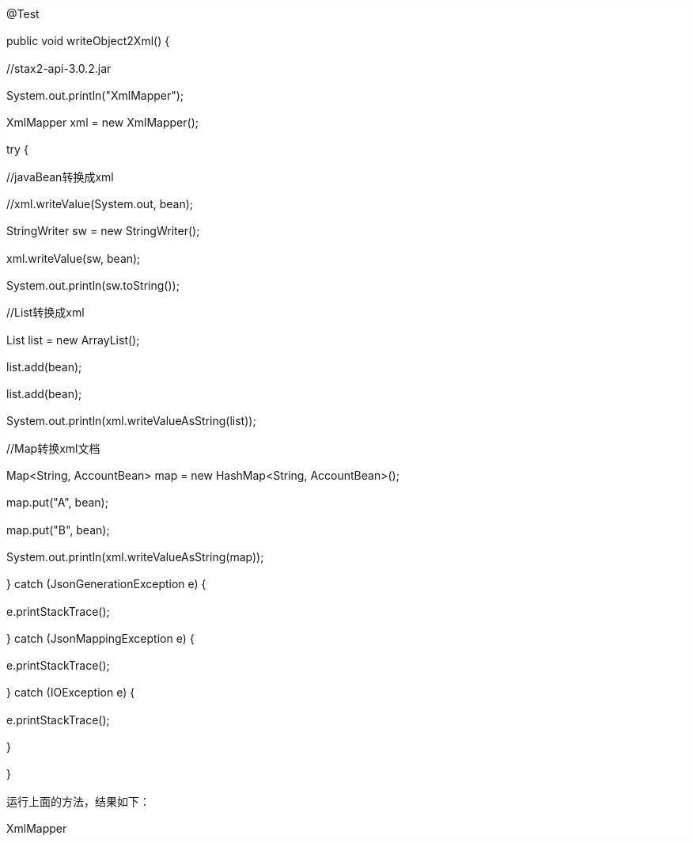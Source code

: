 @Test

public void writeObject2Xml() {

//stax2-api-3.0.2.jar

System.out.println("XmlMapper");

XmlMapper xml = new XmlMapper();



try {

//javaBean转换成xml

//xml.writeValue(System.out, bean);

StringWriter sw = new StringWriter();

xml.writeValue(sw, bean);

System.out.println(sw.toString());

//List转换成xml

List<AccountBean> list = new ArrayList<AccountBean>();

list.add(bean);

list.add(bean);

System.out.println(xml.writeValueAsString(list));



//Map转换xml文档

Map<String, AccountBean> map = new HashMap<String, AccountBean>();

map.put("A", bean);

map.put("B", bean);

System.out.println(xml.writeValueAsString(map));

} catch (JsonGenerationException e) {

e.printStackTrace();

} catch (JsonMappingException e) {

e.printStackTrace();

} catch (IOException e) {

e.printStackTrace();

}

}

运行上面的方法，结果如下：



XmlMapper
